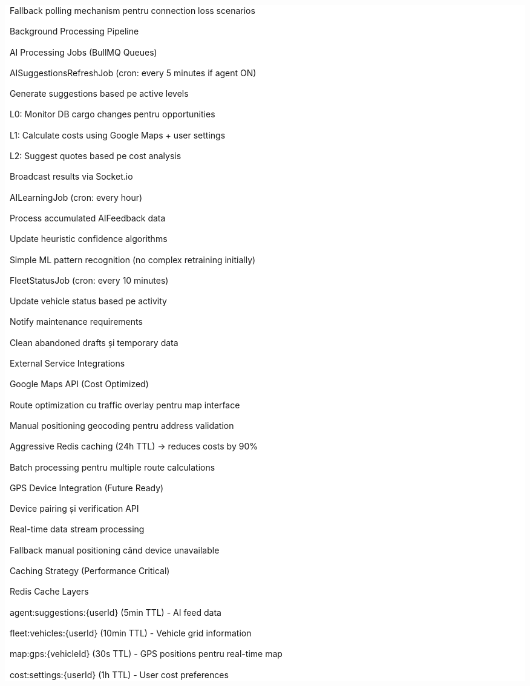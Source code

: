 &nbsp;               Fallback polling mechanism pentru connection loss scenarios

&nbsp;       Background Processing Pipeline

&nbsp;           AI Processing Jobs (BullMQ Queues)

&nbsp;               AISuggestionsRefreshJob (cron: every 5 minutes if agent ON)

&nbsp;                   Generate suggestions based pe active levels

&nbsp;                   L0: Monitor DB cargo changes pentru opportunities

&nbsp;                   L1: Calculate costs using Google Maps + user settings

&nbsp;                   L2: Suggest quotes based pe cost analysis 

&nbsp;                   Broadcast results via Socket.io

&nbsp;               AILearningJob (cron: every hour)

&nbsp;                   Process accumulated AIFeedback data

&nbsp;                   Update heuristic confidence algorithms

&nbsp;                   Simple ML pattern recognition (no complex retraining initially)

&nbsp;               FleetStatusJob (cron: every 10 minutes)

&nbsp;                   Update vehicle status based pe activity

&nbsp;                   Notify maintenance requirements

&nbsp;                   Clean abandoned drafts și temporary data

&nbsp;       External Service Integrations

&nbsp;           Google Maps API (Cost Optimized)

&nbsp;               Route optimization cu traffic overlay pentru map interface

&nbsp;               Manual positioning geocoding pentru address validation

&nbsp;               Aggressive Redis caching (24h TTL) → reduces costs by 90%

&nbsp;               Batch processing pentru multiple route calculations

&nbsp;           GPS Device Integration (Future Ready)

&nbsp;               Device pairing și verification API

&nbsp;               Real-time data stream processing

&nbsp;               Fallback manual positioning când device unavailable

&nbsp;       Caching Strategy (Performance Critical)

&nbsp;           Redis Cache Layers

&nbsp;               agent:suggestions:{userId} (5min TTL) - AI feed data

&nbsp;               fleet:vehicles:{userId} (10min TTL) - Vehicle grid information

&nbsp;               map:gps:{vehicleId} (30s TTL) - GPS positions pentru real-time map

&nbsp;               cost:settings:{userId} (1h TTL) - User cost preferences
